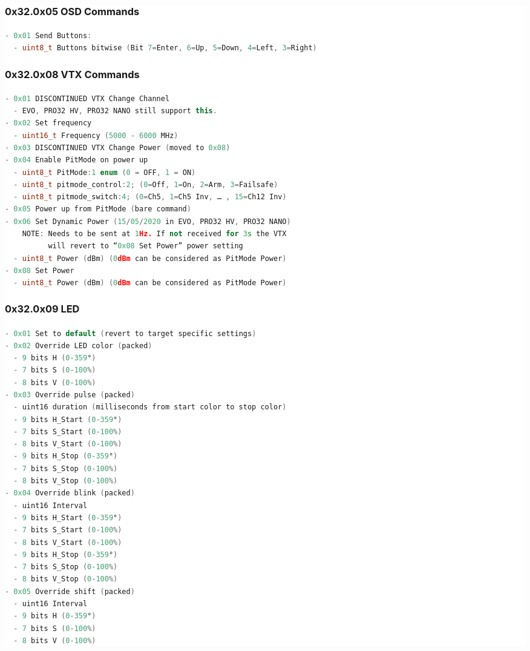 ### 0x32.0x05 OSD Commands

```cpp
- 0x01 Send Buttons:
  - uint8_t Buttons bitwise (Bit 7=Enter, 6=Up, 5=Down, 4=Left, 3=Right)
```

### 0x32.0x08 VTX Commands

```cpp
- 0x01 DISCONTINUED VTX Change Channel
  - EVO, PRO32 HV, PRO32 NANO still support this.
- 0x02 Set frequency
  - uint16_t Frequency (5000 - 6000 MHz)
- 0x03 DISCONTINUED VTX Change Power (moved to 0x08)
- 0x04 Enable PitMode on power up
  - uint8_t PitMode:1 enum (0 = OFF, 1 = ON)
  - uint8_t pitmode_control:2; (0=Off, 1=On, 2=Arm, 3=Failsafe)
  - uint8_t pitmode_switch:4; (0=Ch5, 1=Ch5 Inv, … , 15=Ch12 Inv)
- 0x05 Power up from PitMode (bare command)
- 0x06 Set Dynamic Power (15/05/2020 in EVO, PRO32 HV, PRO32 NANO)
    NOTE: Needs to be sent at 1Hz. If not received for 3s the VTX
          will revert to “0x08 Set Power” power setting
  - uint8_t Power (dBm) (0dBm can be considered as PitMode Power)
- 0x08 Set Power
  - uint8_t Power (dBm) (0dBm can be considered as PitMode Power)
```

### 0x32.0x09 LED

```cpp
- 0x01 Set to default (revert to target specific settings)
- 0x02 Override LED color (packed)
  - 9 bits H (0-359°)
  - 7 bits S (0-100%)
  - 8 bits V (0-100%)
- 0x03 Override pulse (packed)
  - uint16 duration (milliseconds from start color to stop color)
  - 9 bits H_Start (0-359°)
  - 7 bits S_Start (0-100%)
  - 8 bits V_Start (0-100%)
  - 9 bits H_Stop (0-359°)
  - 7 bits S_Stop (0-100%)
  - 8 bits V_Stop (0-100%)
- 0x04 Override blink (packed)
  - uint16 Interval
  - 9 bits H_Start (0-359°)
  - 7 bits S_Start (0-100%)
  - 8 bits V_Start (0-100%)
  - 9 bits H_Stop (0-359°)
  - 7 bits S_Stop (0-100%)
  - 8 bits V_Stop (0-100%)
- 0x05 Override shift (packed)
  - uint16 Interval
  - 9 bits H (0-359°)
  - 7 bits S (0-100%)
  - 8 bits V (0-100%)
```
